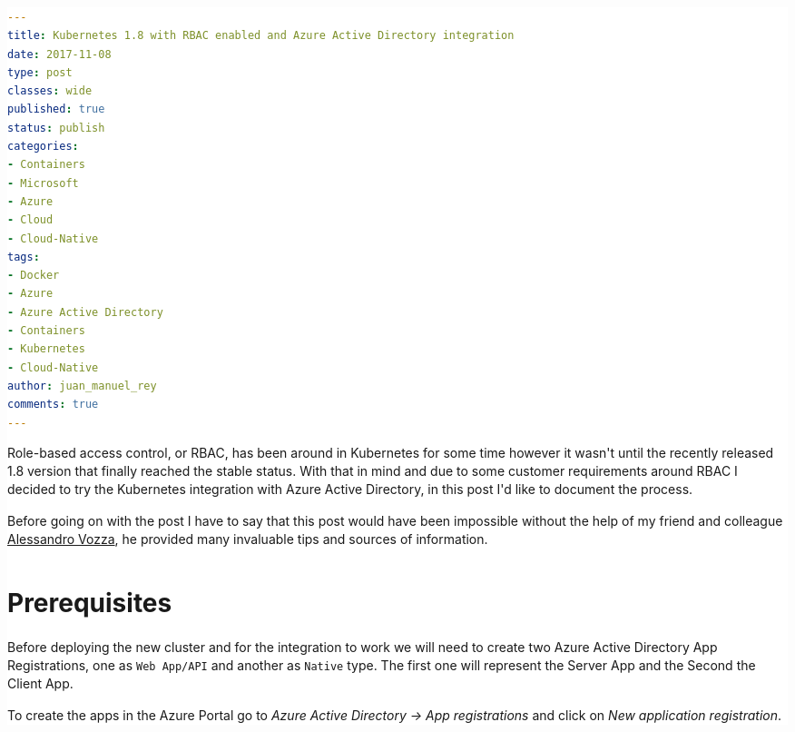 ```yaml
---
title: Kubernetes 1.8 with RBAC enabled and Azure Active Directory integration
date: 2017-11-08
type: post
classes: wide
published: true
status: publish
categories:
- Containers
- Microsoft
- Azure
- Cloud
- Cloud-Native
tags:
- Docker
- Azure
- Azure Active Directory
- Containers
- Kubernetes
- Cloud-Native
author: juan_manuel_rey
comments: true
---
```


Role-based access control, or RBAC, has been around in Kubernetes for some time however it wasn't until the recently released 1.8 version that finally reached the stable status. With that in mind and due to some customer requirements around RBAC I decided to try the Kubernetes integration with Azure Active Directory, in this post I'd like to document the process. 

Before going on with the post I have to say that this post would have been impossible without the help of my friend and colleague [Alessandro Vozza](https://twitter.com/bongo), he provided many invaluable tips and sources of information. 

# Prerequisites

Before deploying the new cluster and for the integration to work we will need to create two Azure Active Directory App Registrations, one as `Web App/API` and another as `Native` type. The first one will represent the Server App and the Second the Client App. 

To create the apps in the Azure Portal go to *Azure Active Directory -> App registrations* and click on *New application registration*.

